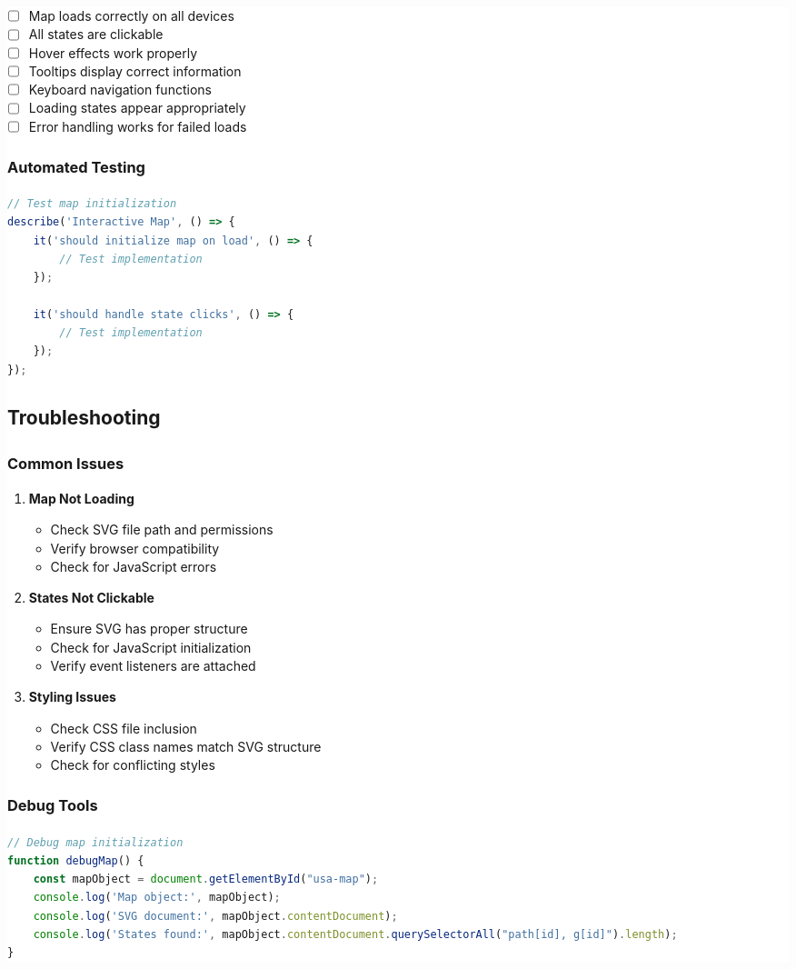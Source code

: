 - [ ] Map loads correctly on all devices
- [ ] All states are clickable
- [ ] Hover effects work properly
- [ ] Tooltips display correct information
- [ ] Keyboard navigation functions
- [ ] Loading states appear appropriately
- [ ] Error handling works for failed loads

### Automated Testing

```javascript
// Test map initialization
describe('Interactive Map', () => {
    it('should initialize map on load', () => {
        // Test implementation
    });
    
    it('should handle state clicks', () => {
        // Test implementation
    });
});
```

## Troubleshooting

### Common Issues

1. **Map Not Loading**
   - Check SVG file path and permissions
   - Verify browser compatibility
   - Check for JavaScript errors

2. **States Not Clickable**
   - Ensure SVG has proper structure
   - Check for JavaScript initialization
   - Verify event listeners are attached

3. **Styling Issues**
   - Check CSS file inclusion
   - Verify CSS class names match SVG structure
   - Check for conflicting styles

### Debug Tools

```javascript
// Debug map initialization
function debugMap() {
    const mapObject = document.getElementById("usa-map");
    console.log('Map object:', mapObject);
    console.log('SVG document:', mapObject.contentDocument);
    console.log('States found:', mapObject.contentDocument.querySelectorAll("path[id], g[id]").length);
}
```
